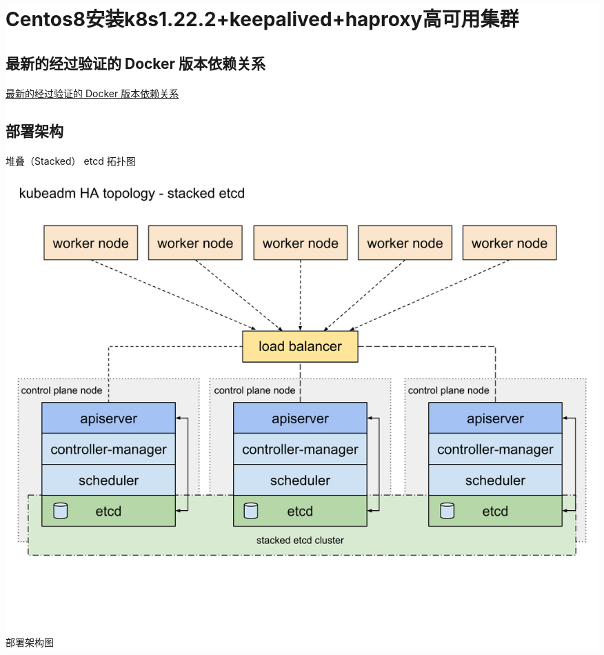 # Centos8安装k8s1.22.2+keepalived+haproxy高可用集群

## 最新的经过验证的 Docker 版本依赖关系

[最新的经过验证的 Docker 版本依赖关系](https://github.com/kubernetes/kubernetes/blob/master/build/dependencies.yaml)

## 部署架构

堆叠（Stacked） etcd 拓扑图

![堆叠（Stacked） etcd 拓扑](./image/kubeadm-ha-topology-stacked-etcd.svg)

部署架构图

